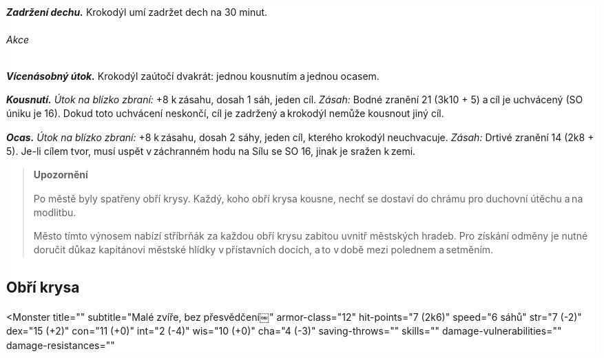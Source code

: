 <Monster 
    title=""
    subtitle="Obrovské zvíře, bez přesvědčení￼"
    armor-class="14 (přirozená zbroj)"
    hit-points="85 (9k12 + 27)"
    speed="6 sáhů, plavání 10 sáhů"
    str="21 (+5)"
    dex="9 (-1)"
    con="17 (+3)"
    int="2 (-4)"
    wis="10 (+0)"
    cha="7 (-2)"
    saving-throws=""
    skills="Nenápadnost +5"
    damage-vulnerabilities=""
    damage-resistances=""
    damage-immunities=""
    condition-immunities=""
    senses="pasivní Vnímání 10"
    languages="—"
    challenge="5 (1 800 ZK)"
    >

***Zadržení dechu.*** Krokodýl umí zadržet dech na 30 minut.
  
###### Akce
  
***Vícenásobný útok.*** Krokodýl zaútočí dvakrát: jednou kousnutím a jednou ocasem.
  
***Kousnutí.*** *Útok na blízko zbraní:* +8 k zásahu, dosah 1 sáh, jeden cíl. *Zásah:* Bodné zranění 21 (3k10 + 5) a cíl je uchvácený (SO úniku je 16). Dokud toto uchvácení neskončí, cíl je zadržený a krokodýl nemůže kousnout jiný cíl.
  
***Ocas.*** *Útok na blízko zbraní:* +8 k zásahu, dosah 2 sáhy, jeden cíl, kterého krokodýl neuchvacuje. *Zásah:* Drtivé zranění 14 (2k8 + 5). Je-li cílem tvor, musí uspět v záchranném hodu na Sílu se SO 16, jinak je sražen k zemi.
  
</Monster>

> **Upozornění**
>  
> Po městě byly spatřeny obří krysy. Každý, koho obří krysa kousne, nechť se dostaví do chrámu pro duchovní útěchu a na modlitbu.
>   
> Město tímto výnosem nabízí stříbrňák za každou obří krysu zabitou uvnitř městských hradeb. Pro získání odměny je nutné doručit důkaz kapitánovi městské hlídky v přístavních docích, a to v době mezi polednem a setměním.

## Obří krysa

<Monster 
    title=""
    subtitle="Malé zvíře, bez přesvědčení￼"
    armor-class="12"
    hit-points="7 (2k6)"
    speed="6 sáhů"
    str="7 (-2)"
    dex="15 (+2)"
    con="11 (+0)"
    int="2 (-4)"
    wis="10 (+0)"
    cha="4 (-3)"
    saving-throws=""
    skills=""
    damage-vulnerabilities=""
    damage-resistances=""